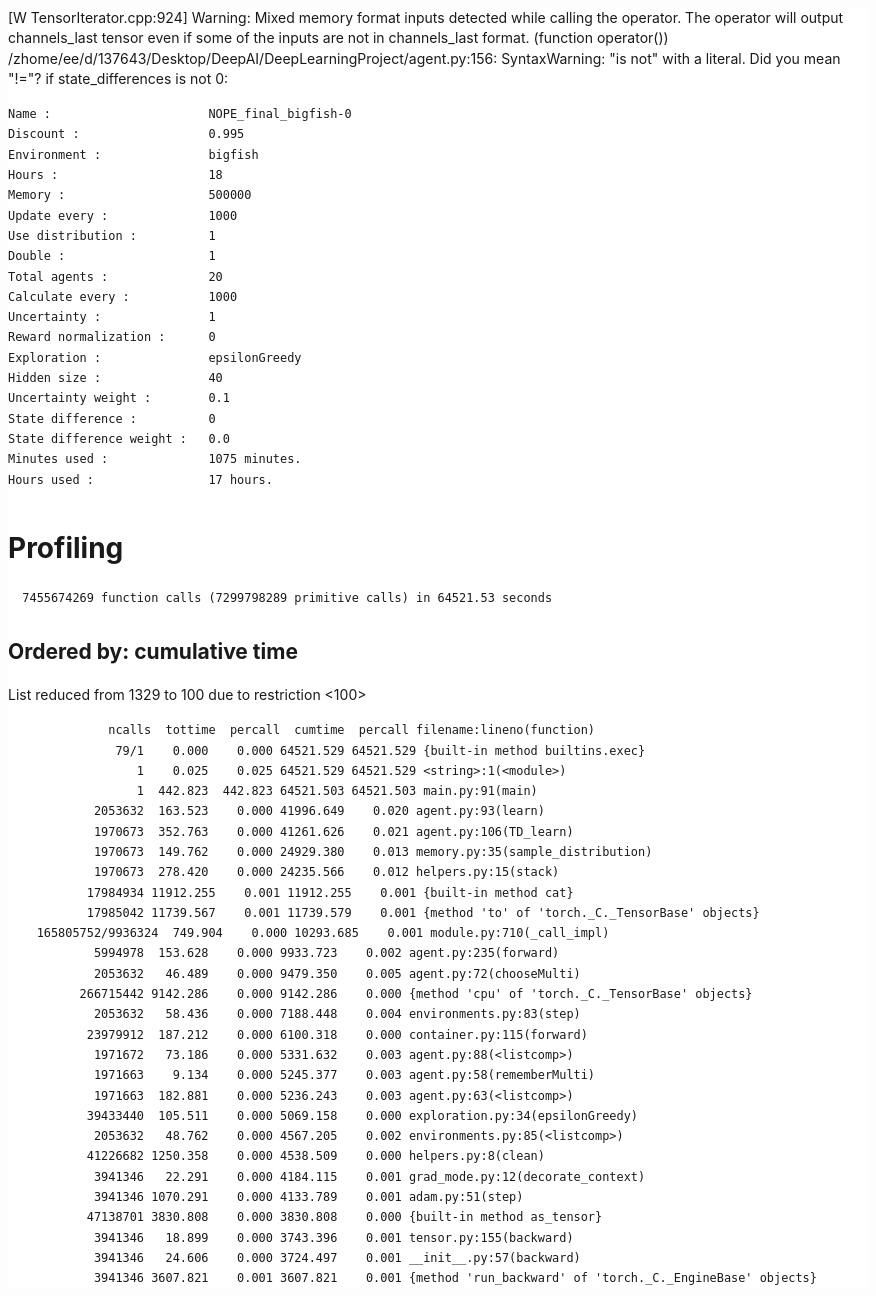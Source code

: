 [W TensorIterator.cpp:924] Warning: Mixed memory format inputs detected while calling the operator. The operator will output channels_last tensor even if some of the inputs are not in channels_last format. (function operator())
/zhome/ee/d/137643/Desktop/DeepAI/DeepLearningProject/agent.py:156: SyntaxWarning: "is not" with a literal. Did you mean "!="?
  if state_differences is not 0:

    Name :                      NOPE_final_bigfish-0
    Discount :                  0.995
    Environment :               bigfish
    Hours :                     18
    Memory :                    500000
    Update every :              1000
    Use distribution :          1
    Double :                    1
    Total agents :              20
    Calculate every :           1000
    Uncertainty :               1
    Reward normalization :      0
    Exploration :               epsilonGreedy
    Hidden size :               40
    Uncertainty weight :        0.1
    State difference :          0
    State difference weight :   0.0
    Minutes used :              1075 minutes.
    Hours used :                17 hours.

# Profiling


      7455674269 function calls (7299798289 primitive calls) in 64521.53 seconds

##    Ordered by: cumulative time
   List reduced from 1329 to 100 due to restriction <100>

                  ncalls  tottime  percall  cumtime  percall filename:lineno(function)
                   79/1    0.000    0.000 64521.529 64521.529 {built-in method builtins.exec}
                      1    0.025    0.025 64521.529 64521.529 <string>:1(<module>)
                      1  442.823  442.823 64521.503 64521.503 main.py:91(main)
                2053632  163.523    0.000 41996.649    0.020 agent.py:93(learn)
                1970673  352.763    0.000 41261.626    0.021 agent.py:106(TD_learn)
                1970673  149.762    0.000 24929.380    0.013 memory.py:35(sample_distribution)
                1970673  278.420    0.000 24235.566    0.012 helpers.py:15(stack)
               17984934 11912.255    0.001 11912.255    0.001 {built-in method cat}
               17985042 11739.567    0.001 11739.579    0.001 {method 'to' of 'torch._C._TensorBase' objects}
        165805752/9936324  749.904    0.000 10293.685    0.001 module.py:710(_call_impl)
                5994978  153.628    0.000 9933.723    0.002 agent.py:235(forward)
                2053632   46.489    0.000 9479.350    0.005 agent.py:72(chooseMulti)
              266715442 9142.286    0.000 9142.286    0.000 {method 'cpu' of 'torch._C._TensorBase' objects}
                2053632   58.436    0.000 7188.448    0.004 environments.py:83(step)
               23979912  187.212    0.000 6100.318    0.000 container.py:115(forward)
                1971672   73.186    0.000 5331.632    0.003 agent.py:88(<listcomp>)
                1971663    9.134    0.000 5245.377    0.003 agent.py:58(rememberMulti)
                1971663  182.881    0.000 5236.243    0.003 agent.py:63(<listcomp>)
               39433440  105.511    0.000 5069.158    0.000 exploration.py:34(epsilonGreedy)
                2053632   48.762    0.000 4567.205    0.002 environments.py:85(<listcomp>)
               41226682 1250.358    0.000 4538.509    0.000 helpers.py:8(clean)
                3941346   22.291    0.000 4184.115    0.001 grad_mode.py:12(decorate_context)
                3941346 1070.291    0.000 4133.789    0.001 adam.py:51(step)
               47138701 3830.808    0.000 3830.808    0.000 {built-in method as_tensor}
                3941346   18.899    0.000 3743.396    0.001 tensor.py:155(backward)
                3941346   24.606    0.000 3724.497    0.001 __init__.py:57(backward)
                3941346 3607.821    0.001 3607.821    0.001 {method 'run_backward' of 'torch._C._EngineBase' objects}